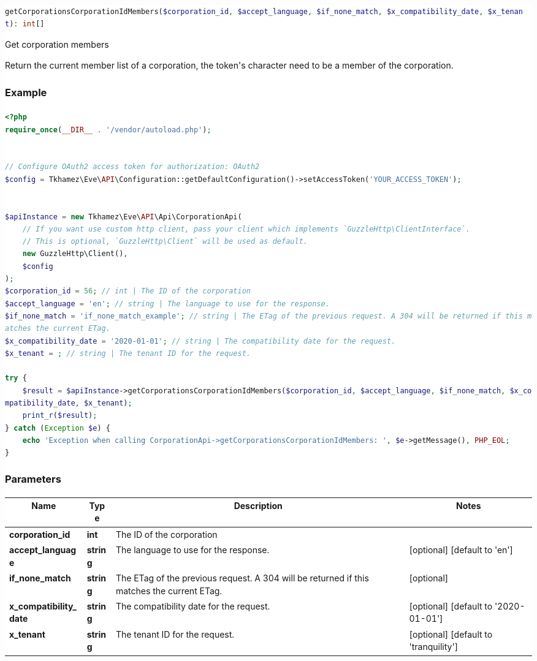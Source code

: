 ```php
getCorporationsCorporationIdMembers($corporation_id, $accept_language, $if_none_match, $x_compatibility_date, $x_tenant): int[]
```

Get corporation members

Return the current member list of a corporation, the token's character need to be a member of the corporation.

### Example

```php
<?php
require_once(__DIR__ . '/vendor/autoload.php');


// Configure OAuth2 access token for authorization: OAuth2
$config = Tkhamez\Eve\API\Configuration::getDefaultConfiguration()->setAccessToken('YOUR_ACCESS_TOKEN');


$apiInstance = new Tkhamez\Eve\API\Api\CorporationApi(
    // If you want use custom http client, pass your client which implements `GuzzleHttp\ClientInterface`.
    // This is optional, `GuzzleHttp\Client` will be used as default.
    new GuzzleHttp\Client(),
    $config
);
$corporation_id = 56; // int | The ID of the corporation
$accept_language = 'en'; // string | The language to use for the response.
$if_none_match = 'if_none_match_example'; // string | The ETag of the previous request. A 304 will be returned if this matches the current ETag.
$x_compatibility_date = '2020-01-01'; // string | The compatibility date for the request.
$x_tenant = ; // string | The tenant ID for the request.

try {
    $result = $apiInstance->getCorporationsCorporationIdMembers($corporation_id, $accept_language, $if_none_match, $x_compatibility_date, $x_tenant);
    print_r($result);
} catch (Exception $e) {
    echo 'Exception when calling CorporationApi->getCorporationsCorporationIdMembers: ', $e->getMessage(), PHP_EOL;
}
```

### Parameters

| Name | Type | Description  | Notes |
| ------------- | ------------- | ------------- | ------------- |
| **corporation_id** | **int**| The ID of the corporation | |
| **accept_language** | **string**| The language to use for the response. | [optional] [default to &#39;en&#39;] |
| **if_none_match** | **string**| The ETag of the previous request. A 304 will be returned if this matches the current ETag. | [optional] |
| **x_compatibility_date** | **string**| The compatibility date for the request. | [optional] [default to &#39;2020-01-01&#39;] |
| **x_tenant** | **string**| The tenant ID for the request. | [optional] [default to &#39;tranquility&#39;] |
